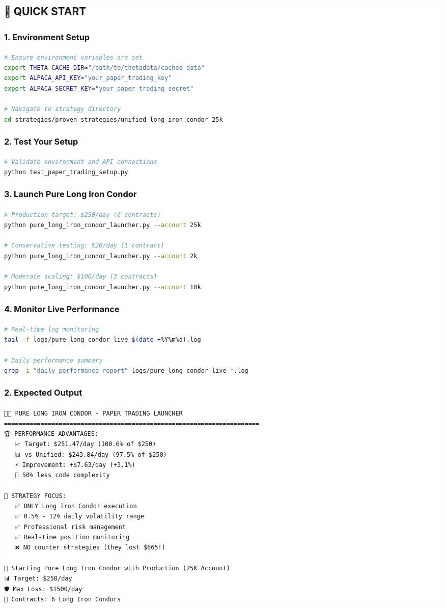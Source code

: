 
## 🚀 **QUICK START**

### **1. Environment Setup**
```bash
# Ensure environment variables are set
export THETA_CACHE_DIR="/path/to/thetadata/cached_data"
export ALPACA_API_KEY="your_paper_trading_key"
export ALPACA_SECRET_KEY="your_paper_trading_secret"

# Navigate to strategy directory
cd strategies/proven_strategies/unified_long_iron_condor_25k
```

### **2. Test Your Setup**
```bash
# Validate environment and API connections
python test_paper_trading_setup.py
```

### **3. Launch Pure Long Iron Condor**
```bash
# Production target: $250/day (6 contracts)
python pure_long_iron_condor_launcher.py --account 25k

# Conservative testing: $20/day (1 contract)
python pure_long_iron_condor_launcher.py --account 2k

# Moderate scaling: $100/day (3 contracts)
python pure_long_iron_condor_launcher.py --account 10k
```

### **4. Monitor Live Performance**
```bash
# Real-time log monitoring
tail -f logs/pure_long_condor_live_$(date +%Y%m%d).log

# Daily performance summary
grep -i "daily performance report" logs/pure_long_condor_live_*.log
```

### **2. Expected Output**
```
🎪✨ PURE LONG IRON CONDOR - PAPER TRADING LAUNCHER
======================================================================
🏆 PERFORMANCE ADVANTAGES:
   📈 Target: $251.47/day (100.6% of $250)
   📊 vs Unified: $243.84/day (97.5% of $250)
   ⚡ Improvement: +$7.63/day (+3.1%)
   🧹 50% less code complexity

🎯 STRATEGY FOCUS:
   ✅ ONLY Long Iron Condor execution
   ✅ 0.5% - 12% daily volatility range
   ✅ Professional risk management
   ✅ Real-time position monitoring
   ❌ NO counter strategies (they lost $665!)

🚀 Starting Pure Long Iron Condor with Production (25K Account)
📊 Target: $250/day
🛡️ Max Loss: $1500/day
🎪 Contracts: 6 Long Iron Condors
```
